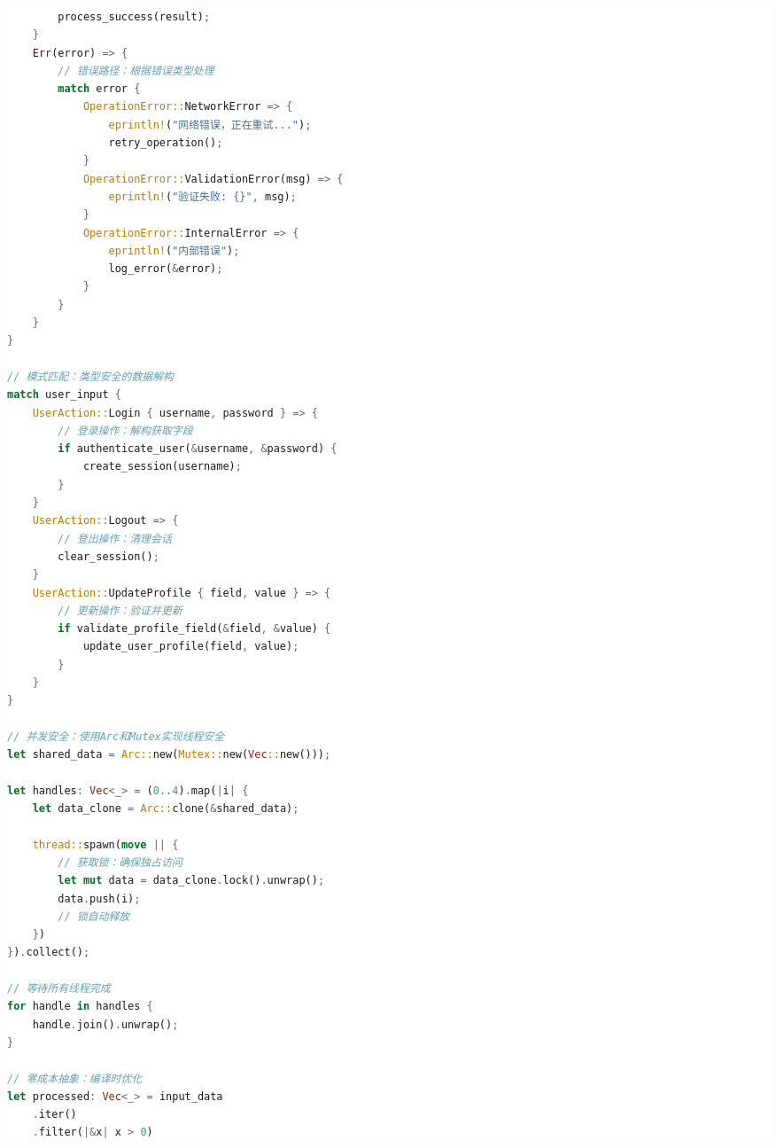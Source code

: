 ```rust
        process_success(result);
    }
    Err(error) => {
        // 错误路径：根据错误类型处理
        match error {
            OperationError::NetworkError => {
                eprintln!("网络错误，正在重试...");
                retry_operation();
            }
            OperationError::ValidationError(msg) => {
                eprintln!("验证失败: {}", msg);
            }
            OperationError::InternalError => {
                eprintln!("内部错误");
                log_error(&error);
            }
        }
    }
}

// 模式匹配：类型安全的数据解构
match user_input {
    UserAction::Login { username, password } => {
        // 登录操作：解构获取字段
        if authenticate_user(&username, &password) {
            create_session(username);
        }
    }
    UserAction::Logout => {
        // 登出操作：清理会话
        clear_session();
    }
    UserAction::UpdateProfile { field, value } => {
        // 更新操作：验证并更新
        if validate_profile_field(&field, &value) {
            update_user_profile(field, value);
        }
    }
}

// 并发安全：使用Arc和Mutex实现线程安全
let shared_data = Arc::new(Mutex::new(Vec::new()));

let handles: Vec<_> = (0..4).map(|i| {
    let data_clone = Arc::clone(&shared_data);
    
    thread::spawn(move || {
        // 获取锁：确保独占访问
        let mut data = data_clone.lock().unwrap();
        data.push(i);
        // 锁自动释放
    })
}).collect();

// 等待所有线程完成
for handle in handles {
    handle.join().unwrap();
}

// 零成本抽象：编译时优化
let processed: Vec<_> = input_data
    .iter()
    .filter(|&x| x > 0)
```